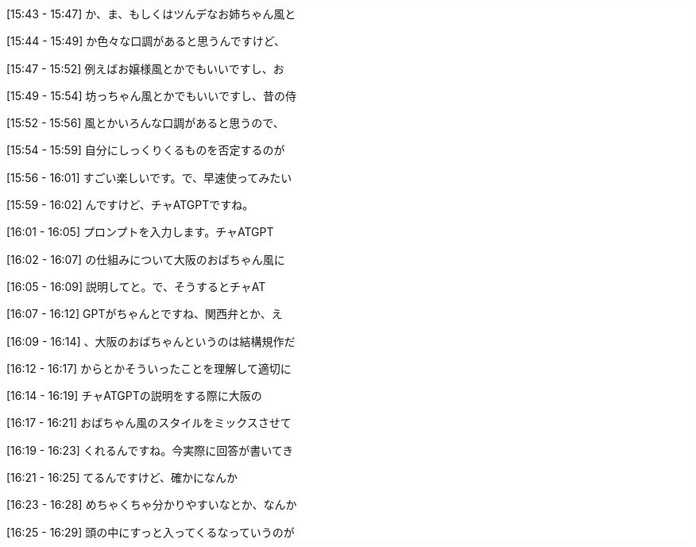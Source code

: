 [15:43 - 15:47]
か、ま、もしくはツんデなお姉ちゃん風と

[15:44 - 15:49]
か色々な口調があると思うんですけど、

[15:47 - 15:52]
例えばお嬢様風とかでもいいですし、お

[15:49 - 15:54]
坊っちゃん風とかでもいいですし、昔の侍

[15:52 - 15:56]
風とかいろんな口調があると思うので、

[15:54 - 15:59]
自分にしっくりくるものを否定するのが

[15:56 - 16:01]
すごい楽しいです。で、早速使ってみたい

[15:59 - 16:02]
んですけど、チャATGPTですね。

[16:01 - 16:05]
プロンプトを入力します。チャATGPT

[16:02 - 16:07]
の仕組みについて大阪のおばちゃん風に

[16:05 - 16:09]
説明してと。で、そうするとチャAT

[16:07 - 16:12]
GPTがちゃんとですね、関西弁とか、え

[16:09 - 16:14]
、大阪のおばちゃんというのは結構規作だ

[16:12 - 16:17]
からとかそういったことを理解して適切に

[16:14 - 16:19]
チャATGPTの説明をする際に大阪の

[16:17 - 16:21]
おばちゃん風のスタイルをミックスさせて

[16:19 - 16:23]
くれるんですね。今実際に回答が書いてき

[16:21 - 16:25]
てるんですけど、確かになんか

[16:23 - 16:28]
めちゃくちゃ分かりやすいなとか、なんか

[16:25 - 16:29]
頭の中にすっと入ってくるなっていうのが
